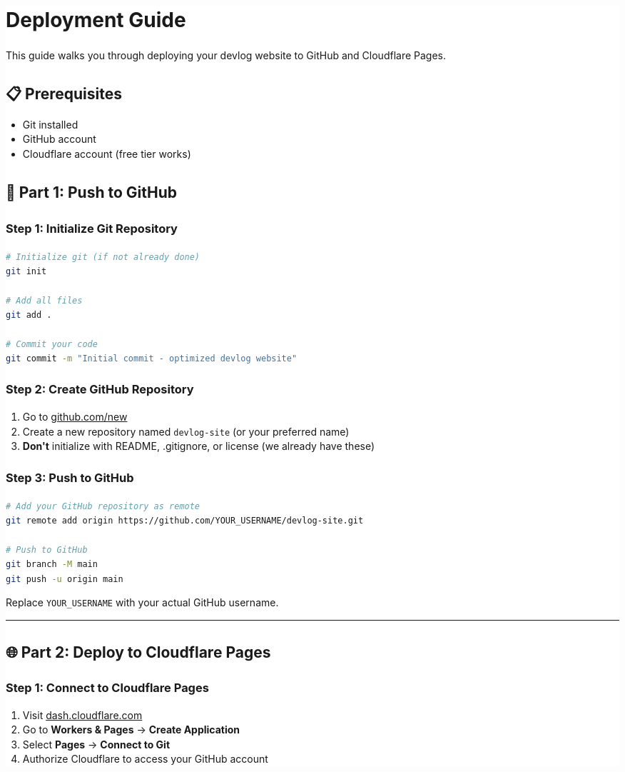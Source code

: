 # Deployment Guide

This guide walks you through deploying your devlog website to GitHub and Cloudflare Pages.

## 📋 Prerequisites

- Git installed
- GitHub account
- Cloudflare account (free tier works)

## 🚀 Part 1: Push to GitHub

### Step 1: Initialize Git Repository

```bash
# Initialize git (if not already done)
git init

# Add all files
git add .

# Commit your code
git commit -m "Initial commit - optimized devlog website"
```

### Step 2: Create GitHub Repository

1. Go to [github.com/new](https://github.com/new)
2. Create a new repository named `devlog-site` (or your preferred name)
3. **Don't** initialize with README, .gitignore, or license (we already have these)

### Step 3: Push to GitHub

```bash
# Add your GitHub repository as remote
git remote add origin https://github.com/YOUR_USERNAME/devlog-site.git

# Push to GitHub
git branch -M main
git push -u origin main
```

Replace `YOUR_USERNAME` with your actual GitHub username.

---

## 🌐 Part 2: Deploy to Cloudflare Pages

### Step 1: Connect to Cloudflare Pages

1. Visit [dash.cloudflare.com](https://dash.cloudflare.com)
2. Go to **Workers & Pages** → **Create Application**
3. Select **Pages** → **Connect to Git**
4. Authorize Cloudflare to access your GitHub account
